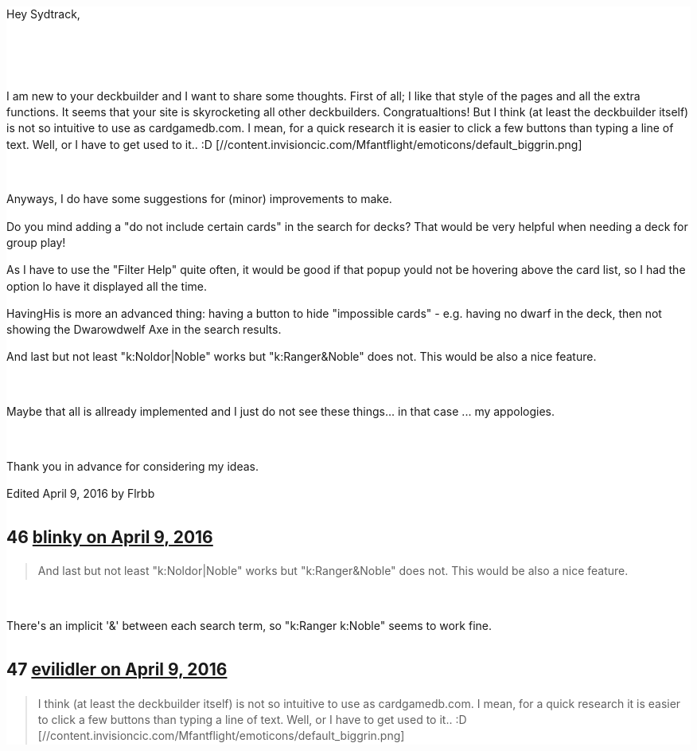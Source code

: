 Hey Sydtrack,

 

 

I am new to your deckbuilder and I want to share some thoughts. First of all; I like that style of the pages and all the extra functions. It seems that your site is skyrocketing all other deckbuilders. Congratualtions! But I think (at least the deckbuilder itself) is not so intuitive to use as cardgamedb.com. I mean, for a quick research it is easier to click a few buttons than typing a line of text. Well, or I have to get used to it.. :D [//content.invisioncic.com/Mfantflight/emoticons/default_biggrin.png]

 

Anyways, I do have some suggestions for (minor) improvements to make.

Do you mind adding a "do not include certain cards" in the search for decks? That would be very helpful when needing a deck for group play!

As I have to use the "Filter Help" quite often, it would be good if that popup yould not be hovering above the card list, so I had the option lo have it displayed all the time.

HavingHis is more an advanced thing: having a button to hide "impossible cards" - e.g. having no dwarf in the deck, then not showing the Dwarowdwelf Axe in the search results.

And last but not least "k:Noldor|Noble" works but "k:Ranger&Noble" does not. This would be also a nice feature.

 

Maybe that all is allready implemented and I just do not see these things... in that case ... my appologies.

 

Thank you in advance for considering my ideas.

Edited April 9, 2016 by Flrbb

## 46 [blinky on April 9, 2016](https://community.fantasyflightgames.com/topic/206879-introducing-ringsdb-a-new-deck-builder-based-on-netrunnerdb-and-thronesdb/?do=findComment&comment=2159118)

> And last but not least "k:Noldor|Noble" works but "k:Ranger&Noble" does not. This would be also a nice feature.

 

There's an implicit '&' between each search term, so "k:Ranger k:Noble" seems to work fine.

## 47 [evilidler on April 9, 2016](https://community.fantasyflightgames.com/topic/206879-introducing-ringsdb-a-new-deck-builder-based-on-netrunnerdb-and-thronesdb/?do=findComment&comment=2159687)

> I think (at least the deckbuilder itself) is not so intuitive to use as cardgamedb.com. I mean, for a quick research it is easier to click a few buttons than typing a line of text. Well, or I have to get used to it.. :D [//content.invisioncic.com/Mfantflight/emoticons/default_biggrin.png]
